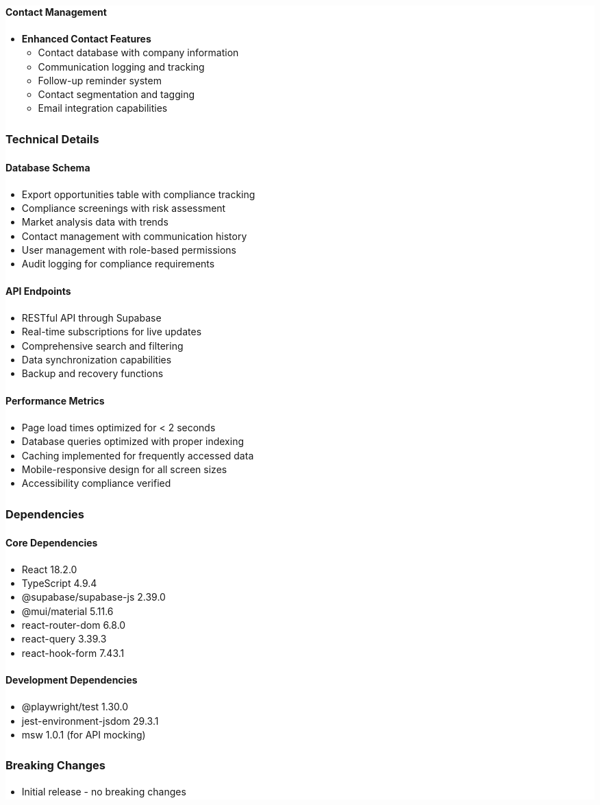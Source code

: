 #### Contact Management
- **Enhanced Contact Features**
  - Contact database with company information
  - Communication logging and tracking
  - Follow-up reminder system
  - Contact segmentation and tagging
  - Email integration capabilities

### Technical Details

#### Database Schema
- Export opportunities table with compliance tracking
- Compliance screenings with risk assessment
- Market analysis data with trends
- Contact management with communication history
- User management with role-based permissions
- Audit logging for compliance requirements

#### API Endpoints
- RESTful API through Supabase
- Real-time subscriptions for live updates
- Comprehensive search and filtering
- Data synchronization capabilities
- Backup and recovery functions

#### Performance Metrics
- Page load times optimized for < 2 seconds
- Database queries optimized with proper indexing
- Caching implemented for frequently accessed data
- Mobile-responsive design for all screen sizes
- Accessibility compliance verified

### Dependencies

#### Core Dependencies
- React 18.2.0
- TypeScript 4.9.4
- @supabase/supabase-js 2.39.0
- @mui/material 5.11.6
- react-router-dom 6.8.0
- react-query 3.39.3
- react-hook-form 7.43.1

#### Development Dependencies
- @playwright/test 1.30.0
- jest-environment-jsdom 29.3.1
- msw 1.0.1 (for API mocking)

### Breaking Changes
- Initial release - no breaking changes
